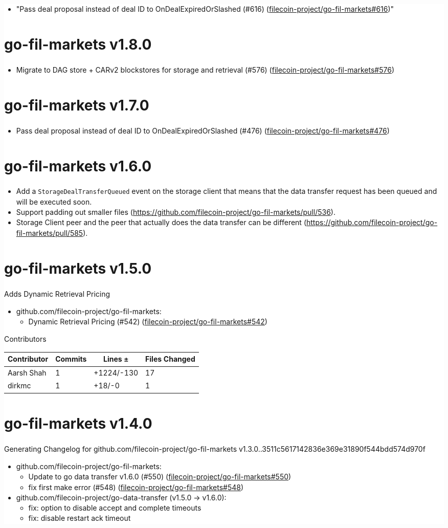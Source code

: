 - "Pass deal proposal instead of deal ID to OnDealExpiredOrSlashed (#616) ([filecoin-project/go-fil-markets#616](https://github.com/filecoin-project/go-fil-markets/pull/616))"

# go-fil-markets v1.8.0

- Migrate to DAG store + CARv2 blockstores for storage and retrieval (#576) ([filecoin-project/go-fil-markets#576](https://github.com/filecoin-project/go-fil-markets/pull/576))

# go-fil-markets v1.7.0

- Pass deal proposal instead of deal ID to OnDealExpiredOrSlashed (#476) ([filecoin-project/go-fil-markets#476](https://github.com/filecoin-project/go-fil-markets/pull/476)) 

# go-fil-markets v1.6.0

- Add a `StorageDealTransferQueued` event on the storage client that means that the data transfer request has been queued and will be executed soon.
- Support padding out smaller files (https://github.com/filecoin-project/go-fil-markets/pull/536).
- Storage Client peer and the peer that actually does the data transfer can be different (https://github.com/filecoin-project/go-fil-markets/pull/585).

# go-fil-markets v1.5.0

Adds Dynamic Retrieval Pricing

- github.com/filecoin-project/go-fil-markets:
  - Dynamic Retrieval Pricing (#542) ([filecoin-project/go-fil-markets#542](https://github.com/filecoin-project/go-fil-markets/pull/542))

Contributors

| Contributor | Commits | Lines ± | Files Changed |
|-------------|---------|---------|---------------|
| Aarsh Shah | 1 | +1224/-130 | 17 |
| dirkmc | 1 | +18/-0 | 1 |

# go-fil-markets v1.4.0

Generating Changelog for github.com/filecoin-project/go-fil-markets v1.3.0..3511c5617142836e369e31890f544bdd574d970f
- github.com/filecoin-project/go-fil-markets:
  - Update to go data transfer v1.6.0 (#550) ([filecoin-project/go-fil-markets#550](https://github.com/filecoin-project/go-fil-markets/pull/550))
  - fix first make error (#548) ([filecoin-project/go-fil-markets#548](https://github.com/filecoin-project/go-fil-markets/pull/548))
- github.com/filecoin-project/go-data-transfer (v1.5.0 -> v1.6.0):
  - fix: option to disable accept and complete timeouts
  - fix: disable restart ack timeout

